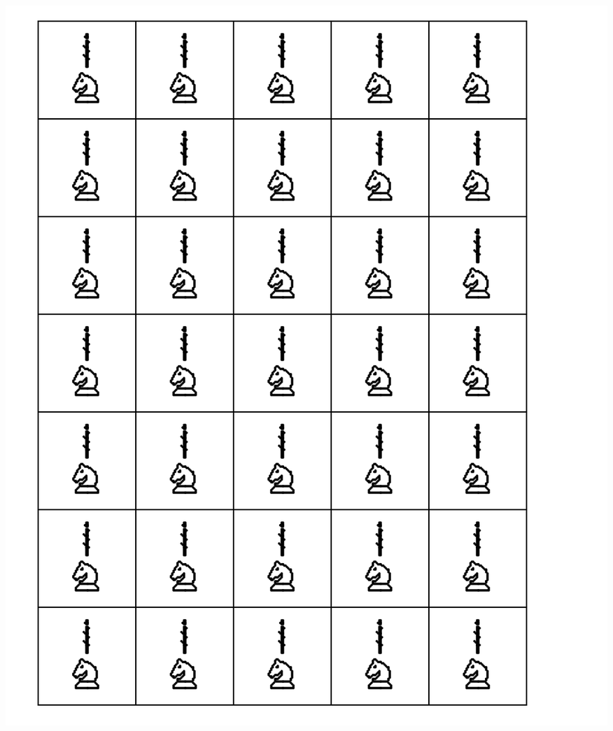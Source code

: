 ![](https://raw.githubusercontent.com/LafeLabs/trashmagicmedia/main/tarot/images/iconpage-knight-wands.svg)
